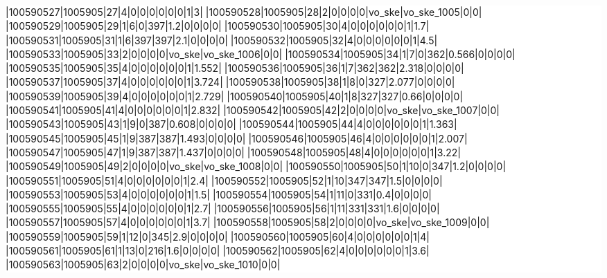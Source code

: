 |100590527|1005905|27|4|0|0|0|0|0|0|1|3|
|100590528|1005905|28|2|0|0|0|0|vo_ske|vo_ske_1005|0|0|
|100590529|1005905|29|1|6|0|397|1.2|0|0|0|0|
|100590530|1005905|30|4|0|0|0|0|0|0|1|1.7|
|100590531|1005905|31|1|6|397|397|2.1|0|0|0|0|
|100590532|1005905|32|4|0|0|0|0|0|0|1|4.5|
|100590533|1005905|33|2|0|0|0|0|vo_ske|vo_ske_1006|0|0|
|100590534|1005905|34|1|7|0|362|0.566|0|0|0|0|
|100590535|1005905|35|4|0|0|0|0|0|0|1|1.552|
|100590536|1005905|36|1|7|362|362|2.318|0|0|0|0|
|100590537|1005905|37|4|0|0|0|0|0|0|1|3.724|
|100590538|1005905|38|1|8|0|327|2.077|0|0|0|0|
|100590539|1005905|39|4|0|0|0|0|0|0|1|2.729|
|100590540|1005905|40|1|8|327|327|0.66|0|0|0|0|
|100590541|1005905|41|4|0|0|0|0|0|0|1|2.832|
|100590542|1005905|42|2|0|0|0|0|vo_ske|vo_ske_1007|0|0|
|100590543|1005905|43|1|9|0|387|0.608|0|0|0|0|
|100590544|1005905|44|4|0|0|0|0|0|0|1|1.363|
|100590545|1005905|45|1|9|387|387|1.493|0|0|0|0|
|100590546|1005905|46|4|0|0|0|0|0|0|1|2.007|
|100590547|1005905|47|1|9|387|387|1.437|0|0|0|0|
|100590548|1005905|48|4|0|0|0|0|0|0|1|3.22|
|100590549|1005905|49|2|0|0|0|0|vo_ske|vo_ske_1008|0|0|
|100590550|1005905|50|1|10|0|347|1.2|0|0|0|0|
|100590551|1005905|51|4|0|0|0|0|0|0|1|2.4|
|100590552|1005905|52|1|10|347|347|1.5|0|0|0|0|
|100590553|1005905|53|4|0|0|0|0|0|0|1|1.5|
|100590554|1005905|54|1|11|0|331|0.4|0|0|0|0|
|100590555|1005905|55|4|0|0|0|0|0|0|1|2.7|
|100590556|1005905|56|1|11|331|331|1.6|0|0|0|0|
|100590557|1005905|57|4|0|0|0|0|0|0|1|3.7|
|100590558|1005905|58|2|0|0|0|0|vo_ske|vo_ske_1009|0|0|
|100590559|1005905|59|1|12|0|345|2.9|0|0|0|0|
|100590560|1005905|60|4|0|0|0|0|0|0|1|4|
|100590561|1005905|61|1|13|0|216|1.6|0|0|0|0|
|100590562|1005905|62|4|0|0|0|0|0|0|1|3.6|
|100590563|1005905|63|2|0|0|0|0|vo_ske|vo_ske_1010|0|0|